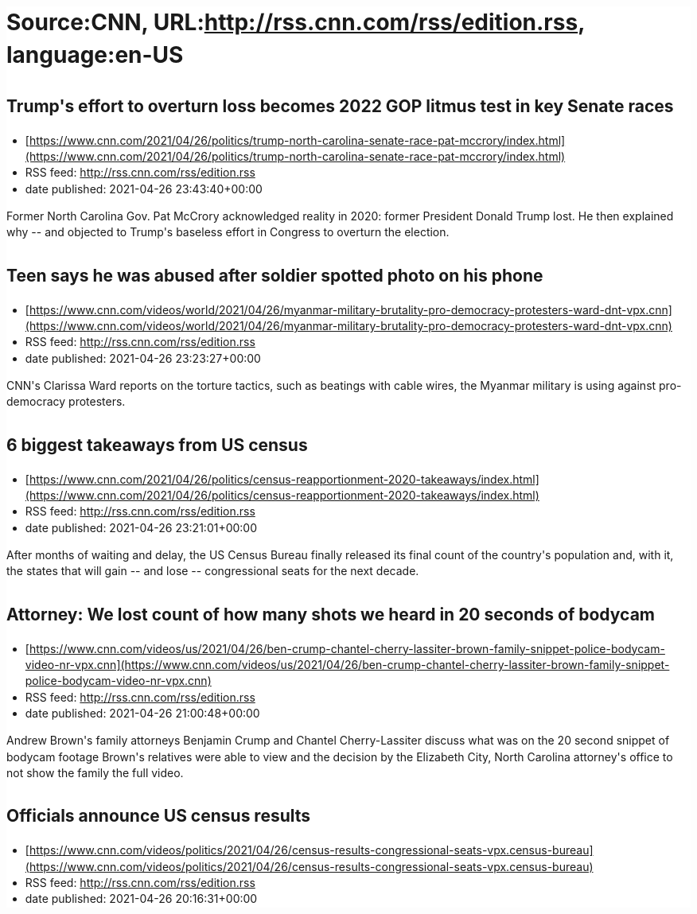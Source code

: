 # Source:CNN, URL:http://rss.cnn.com/rss/edition.rss, language:en-US

## Trump's effort to overturn loss becomes 2022 GOP litmus test in key Senate races
 - [https://www.cnn.com/2021/04/26/politics/trump-north-carolina-senate-race-pat-mccrory/index.html](https://www.cnn.com/2021/04/26/politics/trump-north-carolina-senate-race-pat-mccrory/index.html)
 - RSS feed: http://rss.cnn.com/rss/edition.rss
 - date published: 2021-04-26 23:43:40+00:00

Former North Carolina Gov. Pat McCrory acknowledged reality in 2020: former President Donald Trump lost. He then explained why -- and objected to Trump's baseless effort in Congress to overturn the election.

## Teen says he was abused after soldier spotted photo on his phone
 - [https://www.cnn.com/videos/world/2021/04/26/myanmar-military-brutality-pro-democracy-protesters-ward-dnt-vpx.cnn](https://www.cnn.com/videos/world/2021/04/26/myanmar-military-brutality-pro-democracy-protesters-ward-dnt-vpx.cnn)
 - RSS feed: http://rss.cnn.com/rss/edition.rss
 - date published: 2021-04-26 23:23:27+00:00

CNN's Clarissa Ward reports on the torture tactics, such as beatings with cable wires, the Myanmar military is using against pro-democracy protesters.

## 6 biggest takeaways from US census
 - [https://www.cnn.com/2021/04/26/politics/census-reapportionment-2020-takeaways/index.html](https://www.cnn.com/2021/04/26/politics/census-reapportionment-2020-takeaways/index.html)
 - RSS feed: http://rss.cnn.com/rss/edition.rss
 - date published: 2021-04-26 23:21:01+00:00

After months of waiting and delay, the US Census Bureau finally released its final count of the country's population and, with it, the states that will gain -- and lose -- congressional seats for the next decade.

## Attorney: We lost count of how many shots we heard in 20 seconds of bodycam
 - [https://www.cnn.com/videos/us/2021/04/26/ben-crump-chantel-cherry-lassiter-brown-family-snippet-police-bodycam-video-nr-vpx.cnn](https://www.cnn.com/videos/us/2021/04/26/ben-crump-chantel-cherry-lassiter-brown-family-snippet-police-bodycam-video-nr-vpx.cnn)
 - RSS feed: http://rss.cnn.com/rss/edition.rss
 - date published: 2021-04-26 21:00:48+00:00

Andrew Brown's family attorneys Benjamin Crump and Chantel Cherry-Lassiter discuss what was on the 20 second snippet of bodycam footage Brown's relatives were able to view and the decision by the Elizabeth City, North Carolina attorney's office to not show the family the full video.

## Officials announce US census results
 - [https://www.cnn.com/videos/politics/2021/04/26/census-results-congressional-seats-vpx.census-bureau](https://www.cnn.com/videos/politics/2021/04/26/census-results-congressional-seats-vpx.census-bureau)
 - RSS feed: http://rss.cnn.com/rss/edition.rss
 - date published: 2021-04-26 20:16:31+00:00
